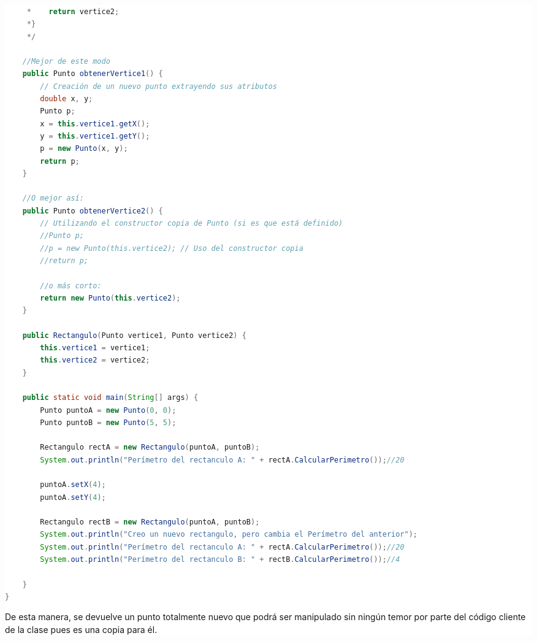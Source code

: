 ```java
     *    return vertice2;
     *}  
     */
    
    //Mejor de este modo
    public Punto obtenerVertice1() {
        // Creación de un nuevo punto extrayendo sus atributos
        double x, y;
        Punto p;
        x = this.vertice1.getX();
        y = this.vertice1.getY();
        p = new Punto(x, y);
        return p;
    }

    //O mejor así:
    public Punto obtenerVertice2() {
        // Utilizando el constructor copia de Punto (si es que está definido)
        //Punto p;
        //p = new Punto(this.vertice2); // Uso del constructor copia
        //return p;

        //o más corto:
        return new Punto(this.vertice2);
    }

    public Rectangulo(Punto vertice1, Punto vertice2) {
        this.vertice1 = vertice1;
        this.vertice2 = vertice2;
    }

    public static void main(String[] args) {
        Punto puntoA = new Punto(0, 0);
        Punto puntoB = new Punto(5, 5);

        Rectangulo rectA = new Rectangulo(puntoA, puntoB);
        System.out.println("Perímetro del rectanculo A: " + rectA.CalcularPerimetro());//20

        puntoA.setX(4);
        puntoA.setY(4);

        Rectangulo rectB = new Rectangulo(puntoA, puntoB);
        System.out.println("Creo un nuevo rectangulo, pero cambia el Perímetro del anterior");
        System.out.println("Perímetro del rectanculo A: " + rectA.CalcularPerimetro());//20
        System.out.println("Perímetro del rectanculo B: " + rectB.CalcularPerimetro());//4

    }
}
```

De esta manera, se devuelve un punto totalmente nuevo que podrá ser manipulado sin ningún temor por parte del código cliente de la clase pues es una copia para él.
